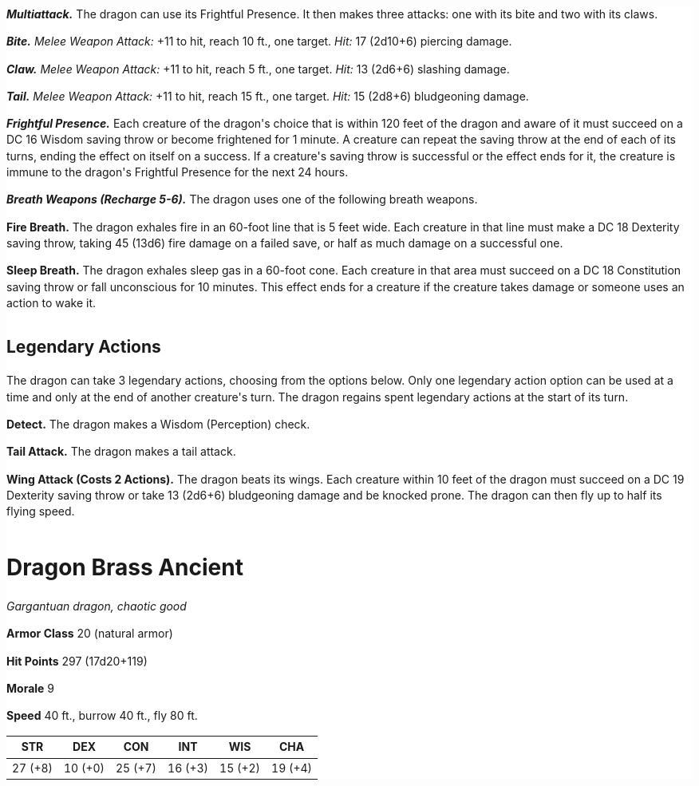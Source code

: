 ***Multiattack.*** The dragon can use its Frightful Presence. It then makes three attacks: one with its bite and two with its claws.

***Bite.*** *Melee Weapon Attack:* +11 to hit, reach 10 ft., one target. *Hit:* 17 (2d10+6) piercing damage.

***Claw.*** *Melee Weapon Attack:* +11 to hit, reach 5 ft., one target. *Hit:* 13 (2d6+6) slashing damage.

***Tail.*** *Melee Weapon Attack:* +11 to hit, reach 15 ft., one target. *Hit:* 15 (2d8+6) bludgeoning damage.

***Frightful Presence.*** Each creature of the dragon's choice that is within 120 feet of the dragon and aware of it must succeed on a DC 16 Wisdom saving throw or become frightened for 1 minute. A creature can repeat the saving throw at the end of each of its turns, ending the effect on itself on a success. If a creature's saving throw is successful or the effect ends for it, the creature is immune to the dragon's Frightful Presence for the next 24 hours.

***Breath Weapons (Recharge 5-6).*** The dragon uses one of the following breath weapons.

**Fire Breath.** The dragon exhales fire in an 60-foot line that is 5 feet wide. Each creature in that line must make a DC 18 Dexterity saving throw, taking 45 (13d6) fire damage on a failed save, or half as much damage on a successful one.

**Sleep Breath.** The dragon exhales sleep gas in a 60-foot cone. Each creature in that area must succeed on a DC 18 Constitution saving throw or fall unconscious for 10 minutes. This effect ends for a creature if the creature takes damage or someone uses an action to wake it.

## Legendary Actions

The dragon can take 3 legendary actions, choosing from the options below. Only one legendary action option can be used at a time and only at the end of another creature's turn. The dragon regains spent legendary actions at the start of its turn.

**Detect.** The dragon makes a Wisdom (Perception) check.

**Tail Attack.** The dragon makes a tail attack.

**Wing Attack (Costs 2 Actions).** The dragon beats its wings. Each creature within 10 feet of the dragon must succeed on a DC 19 Dexterity saving throw or take 13 (2d6+6) bludgeoning damage and be knocked prone. The dragon can then fly up to half its flying speed.

# Dragon Brass Ancient

*Gargantuan dragon, chaotic good*

**Armor Class** 20 (natural armor)

**Hit Points** 297 (17d20+119)

**Morale** 9

**Speed** 40 ft., burrow 40 ft., fly 80 ft.

| STR     | DEX     | CON     | INT     | WIS     | CHA     |
|---------|---------|---------|---------|---------|---------|
| 27 (+8) | 10 (+0) | 25 (+7) | 16 (+3) | 15 (+2) | 19 (+4) |
